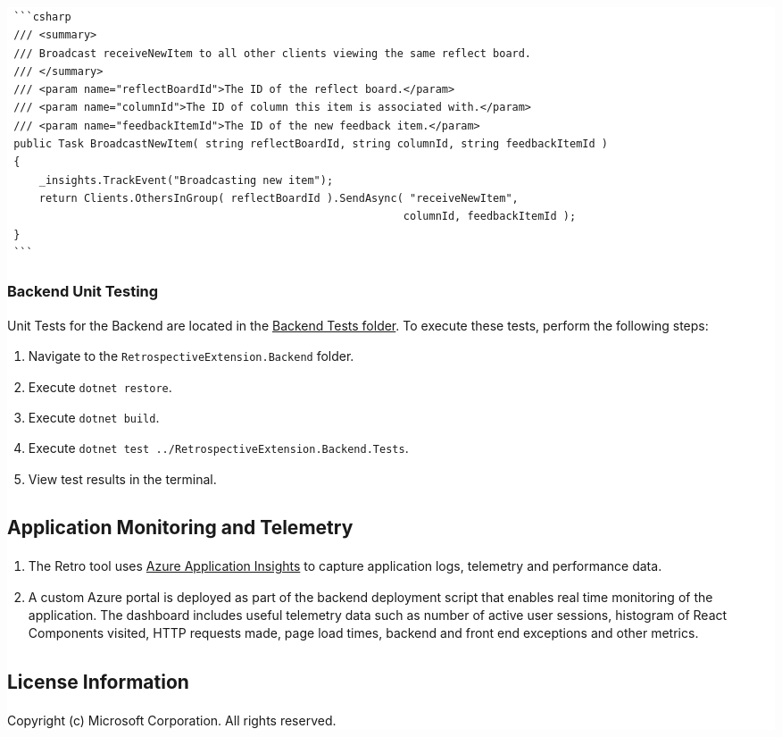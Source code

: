      ```csharp
     /// <summary>
     /// Broadcast receiveNewItem to all other clients viewing the same reflect board.
     /// </summary>
     /// <param name="reflectBoardId">The ID of the reflect board.</param>
     /// <param name="columnId">The ID of column this item is associated with.</param>
     /// <param name="feedbackItemId">The ID of the new feedback item.</param>
     public Task BroadcastNewItem( string reflectBoardId, string columnId, string feedbackItemId )
     {
         _insights.TrackEvent("Broadcasting new item");
         return Clients.OthersInGroup( reflectBoardId ).SendAsync( "receiveNewItem",
                                                                  columnId, feedbackItemId );
     }
     ```

### Backend Unit Testing

Unit Tests for the Backend are located in the
[Backend Tests folder](src/backend.tests). To execute
these tests, perform the following steps:

1. Navigate to the `RetrospectiveExtension.Backend` folder.

2. Execute `dotnet restore`.

3. Execute `dotnet build`.

4. Execute `dotnet test ../RetrospectiveExtension.Backend.Tests`.

5. View test results in the terminal.

## Application Monitoring and Telemetry

1. The Retro tool uses
   [Azure Application Insights](https://docs.microsoft.com/en-us/azure/azure-monitor/app/app-insights-overview)
   to capture application logs, telemetry and performance data.

2. A custom Azure portal is deployed as part of the backend deployment script
   that enables real time monitoring of the application. The dashboard includes
   useful telemetry data such as number of active user sessions, histogram of
   React Components visited, HTTP requests made, page load times, backend and
   front end exceptions and other metrics.

## License Information

Copyright (c) Microsoft Corporation. All rights reserved.
